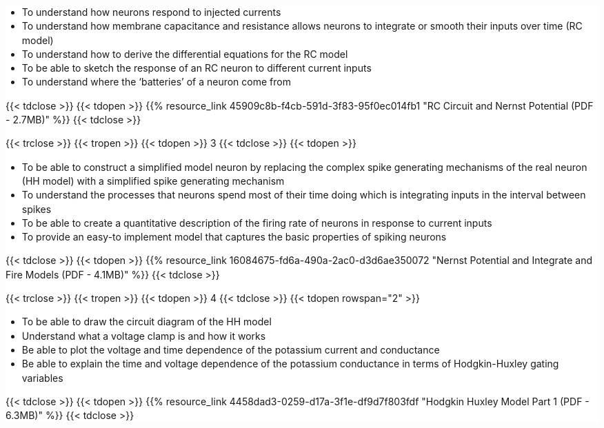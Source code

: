 
*   To understand how neurons respond to injected currents
*   To understand how membrane capacitance and resistance allows neurons to integrate or smooth their inputs over time (RC model)
*   To understand how to derive the differential equations for the RC model
*   To be able to sketch the response of an RC neuron to different current inputs
*   To understand where the ‘batteries’ of a neuron come from


{{< tdclose >}}
{{< tdopen >}}
{{% resource_link 45909c8b-f4cb-591d-3f83-95f0ec014fb1 "RC Circuit and Nernst Potential (PDF - 2.7MB)" %}}
{{< tdclose >}}

{{< trclose >}}
{{< tropen >}}
{{< tdopen >}}
3
{{< tdclose >}}
{{< tdopen >}}


*   To be able to construct a simplified model neuron by replacing the complex spike generating mechanisms of the real neuron (HH model) with a simplified spike generating mechanism
*   To understand the processes that neurons spend most of their time doing which is integrating inputs in the interval between spikes
*   To be able to create a quantitative description of the firing rate of neurons in response to current inputs
*   To provide an easy-to implement model that captures the basic properties of spiking neurons


{{< tdclose >}}
{{< tdopen >}}
{{% resource_link 16084675-fd6a-490a-2ac0-d3d6ae350072 "Nernst Potential and Integrate and Fire Models​ (PDF - 4.1MB)" %}}
{{< tdclose >}}

{{< trclose >}}
{{< tropen >}}
{{< tdopen >}}
4
{{< tdclose >}}
{{< tdopen rowspan="2" >}}


*   To be able to draw the circuit diagram of the HH model
*   Understand what a voltage clamp is and how it works
*   Be able to plot the voltage and time dependence of the potassium current and conductance
*   Be able to explain the time and voltage dependence of the potassium conductance in terms of Hodgkin-Huxley gating variables


{{< tdclose >}}
{{< tdopen >}}
{{% resource_link 4458dad3-0259-d17a-3f1e-df9d7f803fdf "Hodgkin Huxley Model Part 1 (PDF - 6.3MB)" %}}
{{< tdclose >}}
